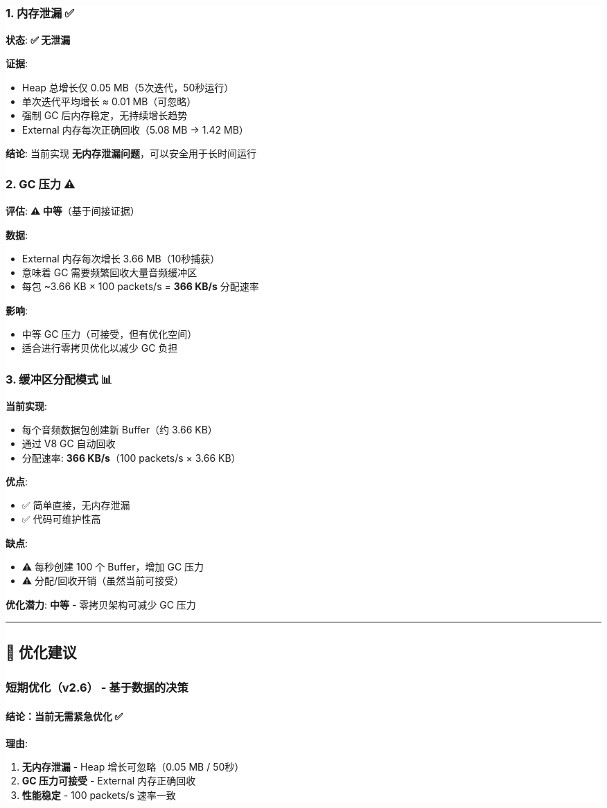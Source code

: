### 1. 内存泄漏 ✅

**状态**: **✅ 无泄漏**

**证据**:
- Heap 总增长仅 0.05 MB（5次迭代，50秒运行）
- 单次迭代平均增长 ≈ 0.01 MB（可忽略）
- 强制 GC 后内存稳定，无持续增长趋势
- External 内存每次正确回收（5.08 MB → 1.42 MB）

**结论**: 当前实现 **无内存泄漏问题**，可以安全用于长时间运行

### 2. GC 压力 ⚠️

**评估**: **⚠️ 中等**（基于间接证据）

**数据**:
- External 内存每次增长 3.66 MB（10秒捕获）
- 意味着 GC 需要频繁回收大量音频缓冲区
- 每包 ~3.66 KB × 100 packets/s = **366 KB/s** 分配速率

**影响**:
- 中等 GC 压力（可接受，但有优化空间）
- 适合进行零拷贝优化以减少 GC 负担

### 3. 缓冲区分配模式 📊

**当前实现**:
- 每个音频数据包创建新 Buffer（约 3.66 KB）
- 通过 V8 GC 自动回收
- 分配速率: **366 KB/s**（100 packets/s × 3.66 KB）

**优点**:
- ✅ 简单直接，无内存泄漏
- ✅ 代码可维护性高

**缺点**:
- ⚠️ 每秒创建 100 个 Buffer，增加 GC 压力
- ⚠️ 分配/回收开销（虽然当前可接受）

**优化潜力**: **中等** - 零拷贝架构可减少 GC 压力

---

## 🎯 优化建议

### 短期优化（v2.6） - 基于数据的决策

#### 结论：当前无需紧急优化 ✅

**理由**:
1. **无内存泄漏** - Heap 增长可忽略（0.05 MB / 50秒）
2. **GC 压力可接受** - External 内存正确回收
3. **性能稳定** - 100 packets/s 速率一致
